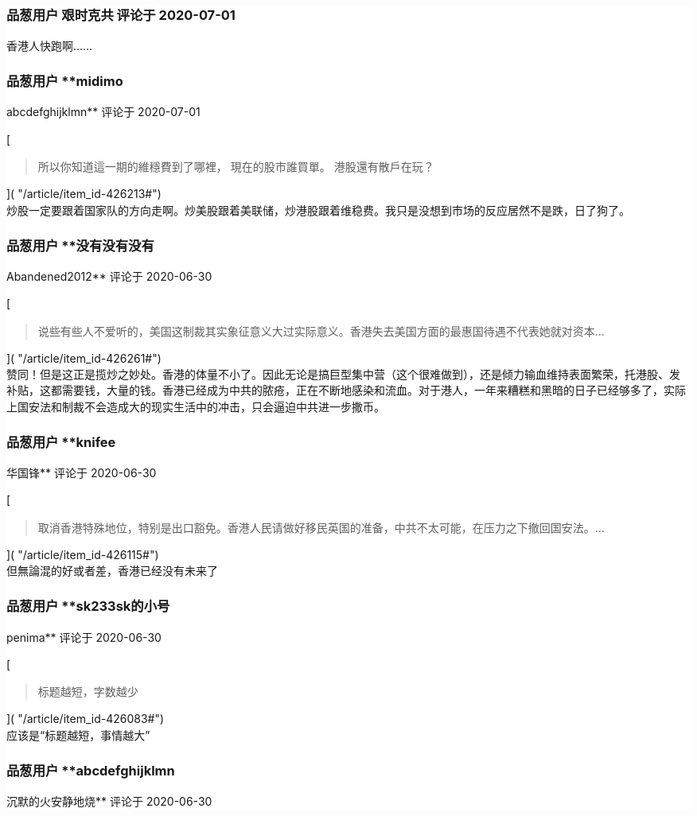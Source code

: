

            
### 品葱用户 **艰时克共** 评论于 2020-07-01
        
香港人快跑啊……
        


            
### 品葱用户 **midimo 
abcdefghijklmn** 评论于 2020-07-01
        
[

> 所以你知道這一期的維穩費到了哪裡， 現在的股市誰買單。 港股還有散戶在玩？

]( "/article/item_id-426213#")  
炒股一定要跟着国家队的方向走啊。炒美股跟着美联储，炒港股跟着维稳费。我只是没想到市场的反应居然不是跌，日了狗了。
        


            
### 品葱用户 **没有没有没有 
Abandened2012** 评论于 2020-06-30
        
[

> 说些有些人不爱听的，美国这制裁其实象征意义大过实际意义。香港失去美国方面的最惠国待遇不代表她就对资本...

]( "/article/item_id-426261#")  
赞同！但是这正是揽炒之妙处。香港的体量不小了。因此无论是搞巨型集中营（这个很难做到），还是倾力输血维持表面繁荣，托港股、发补贴，这都需要钱，大量的钱。香港已经成为中共的脓疮，正在不断地感染和流血。对于港人，一年来糟糕和黑暗的日子已经够多了，实际上国安法和制裁不会造成大的现实生活中的冲击，只会逼迫中共进一步撒币。
        


            
### 品葱用户 **knifee 
华国锋** 评论于 2020-06-30
        
[

> 取消香港特殊地位，特别是出口豁免。香港人民请做好移民英国的准备，中共不太可能，在压力之下撤回国安法。...

]( "/article/item_id-426115#")  
但無論混的好或者差，香港已经没有未来了
        


            
### 品葱用户 **sk233sk的小号 
penima** 评论于 2020-06-30
        
[

> 标题越短，字数越少

]( "/article/item_id-426083#")  
应该是“标题越短，事情越大”
        


            
### 品葱用户 **abcdefghijklmn 
沉默的火安静地烧** 评论于 2020-06-30
        